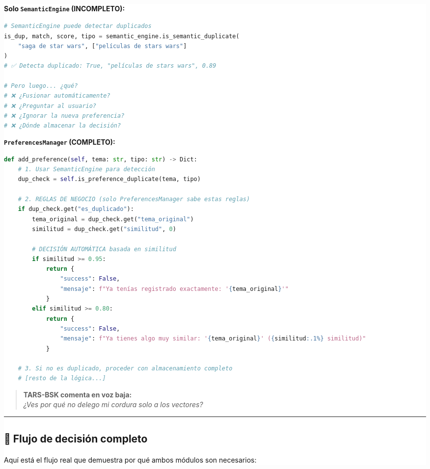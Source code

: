 **Solo `SemanticEngine` (INCOMPLETO):**

```python
# SemanticEngine puede detectar duplicados
is_dup, match, score, tipo = semantic_engine.is_semantic_duplicate(
    "saga de star wars", ["películas de stars wars"]
)
# ✅ Detecta duplicado: True, "películas de stars wars", 0.89

# Pero luego... ¿qué?
# ❌ ¿Fusionar automáticamente?
# ❌ ¿Preguntar al usuario?
# ❌ ¿Ignorar la nueva preferencia?
# ❌ ¿Dónde almacenar la decisión?
```

**`PreferencesManager` (COMPLETO):**

```python
def add_preference(self, tema: str, tipo: str) -> Dict:
    # 1. Usar SemanticEngine para detección
    dup_check = self.is_preference_duplicate(tema, tipo)
    
    # 2. REGLAS DE NEGOCIO (solo PreferencesManager sabe estas reglas)
    if dup_check.get("es_duplicado"):
        tema_original = dup_check.get("tema_original")
        similitud = dup_check.get("similitud", 0)
        
        # DECISIÓN AUTOMÁTICA basada en similitud
        if similitud >= 0.95:
            return {
                "success": False,
                "mensaje": f"Ya tenías registrado exactamente: '{tema_original}'"
            }
        elif similitud >= 0.80:
            return {
                "success": False, 
                "mensaje": f"Ya tienes algo muy similar: '{tema_original}' ({similitud:.1%} similitud)"
            }
    
    # 3. Si no es duplicado, proceder con almacenamiento completo
    # [resto de la lógica...]
```

> **TARS-BSK comenta en voz baja:**  
> _¿Ves por qué no delego mi cordura solo a los vectores?_

---

## 🔀 Flujo de decisión completo

Aquí está el flujo real que demuestra por qué ambos módulos son necesarios:
